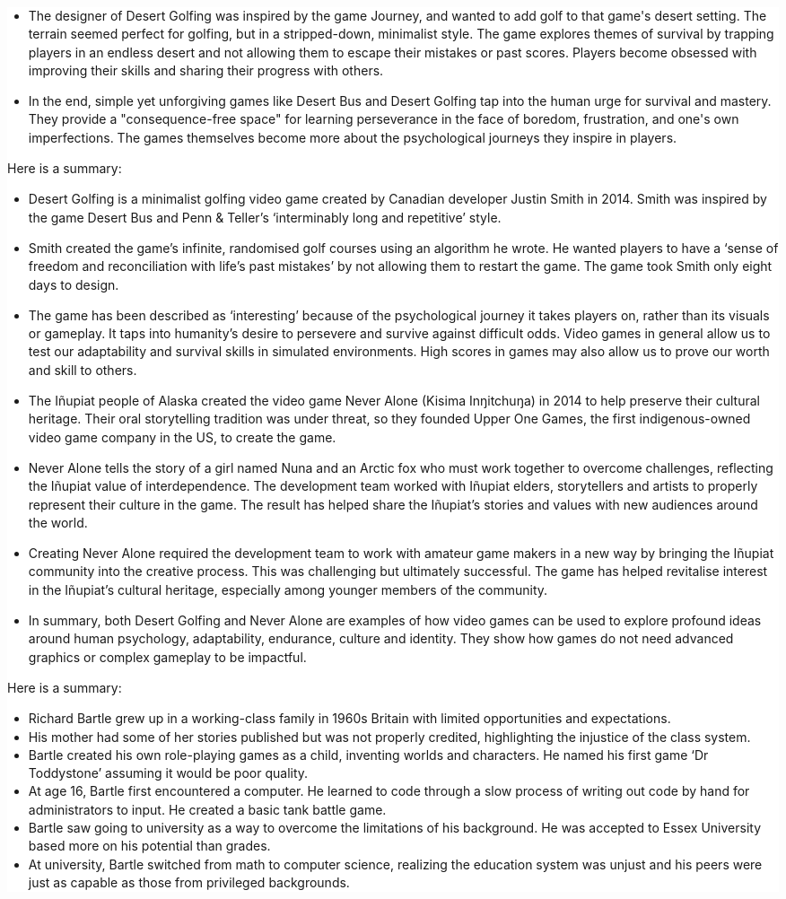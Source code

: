 - The designer of Desert Golfing was inspired by the game Journey, and wanted to add golf to that game's desert setting. The terrain seemed perfect for golfing, but in a stripped-down, minimalist style. The game explores themes of survival by trapping players in an endless desert and not allowing them to escape their mistakes or past scores. Players become obsessed with improving their skills and sharing their progress with others.

- In the end, simple yet unforgiving games like Desert Bus and Desert Golfing tap into the human urge for survival and mastery. They provide a "consequence-free space" for learning perseverance in the face of boredom, frustration, and one's own imperfections. The games themselves become more about the psychological journeys they inspire in players.

 Here is a summary:

- Desert Golfing is a minimalist golfing video game created by Canadian developer Justin Smith in 2014. Smith was inspired by the game Desert Bus and Penn & Teller’s ‘interminably long and repetitive’ style. 

- Smith created the game’s infinite, randomised golf courses using an algorithm he wrote. He wanted players to have a ‘sense of freedom and reconciliation with life’s past mistakes’ by not allowing them to restart the game. The game took Smith only eight days to design.

- The game has been described as ‘interesting’ because of the psychological journey it takes players on, rather than its visuals or gameplay. It taps into humanity’s desire to persevere and survive against difficult odds. Video games in general allow us to test our adaptability and survival skills in simulated environments. High scores in games may also allow us to prove our worth and skill to others.

- The Iñupiat people of Alaska created the video game Never Alone (Kisima Inŋitchuŋa) in 2014 to help preserve their cultural heritage. Their oral storytelling tradition was under threat, so they founded Upper One Games, the first indigenous-owned video game company in the US, to create the game. 

- Never Alone tells the story of a girl named Nuna and an Arctic fox who must work together to overcome challenges, reflecting the Iñupiat value of interdependence. The development team worked with Iñupiat elders, storytellers and artists to properly represent their culture in the game. The result has helped share the Iñupiat’s stories and values with new audiences around the world.

- Creating Never Alone required the development team to work with amateur game makers in a new way by bringing the Iñupiat community into the creative process. This was challenging but ultimately successful. The game has helped revitalise interest in the Iñupiat’s cultural heritage, especially among younger members of the community.

- In summary, both Desert Golfing and Never Alone are examples of how video games can be used to explore profound ideas around human psychology, adaptability, endurance, culture and identity. They show how games do not need advanced graphics or complex gameplay to be impactful.

 Here is a summary:

- Richard Bartle grew up in a working-class family in 1960s Britain with limited opportunities and expectations. 
- His mother had some of her stories published but was not properly credited, highlighting the injustice of the class system.
- Bartle created his own role-playing games as a child, inventing worlds and characters. He named his first game ‘Dr Toddystone’ assuming it would be poor quality. 
- At age 16, Bartle first encountered a computer. He learned to code through a slow process of writing out code by hand for administrators to input. He created a basic tank battle game.
- Bartle saw going to university as a way to overcome the limitations of his background. He was accepted to Essex University based more on his potential than grades.
- At university, Bartle switched from math to computer science, realizing the education system was unjust and his peers were just as capable as those from privileged backgrounds.
